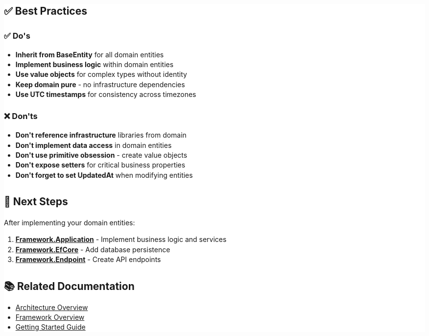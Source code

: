 ## ✅ Best Practices

### ✅ Do's

- **Inherit from BaseEntity** for all domain entities
- **Implement business logic** within domain entities
- **Use value objects** for complex types without identity
- **Keep domain pure** - no infrastructure dependencies
- **Use UTC timestamps** for consistency across timezones

### ❌ Don'ts

- **Don't reference infrastructure** libraries from domain
- **Don't implement data access** in domain entities
- **Don't use primitive obsession** - create value objects
- **Don't expose setters** for critical business properties
- **Don't forget to set UpdatedAt** when modifying entities

## 🎯 Next Steps

After implementing your domain entities:

1. **[Framework.Application](./application.md)** - Implement business logic and services
2. **[Framework.EfCore](./efcore.md)** - Add database persistence
3. **[Framework.Endpoint](./endpoint.md)** - Create API endpoints

## 📚 Related Documentation

- [Architecture Overview](../intro.md#architecture-overview)
- [Framework Overview](./overview.md)
- [Getting Started Guide](../getting-started/installation.md)
